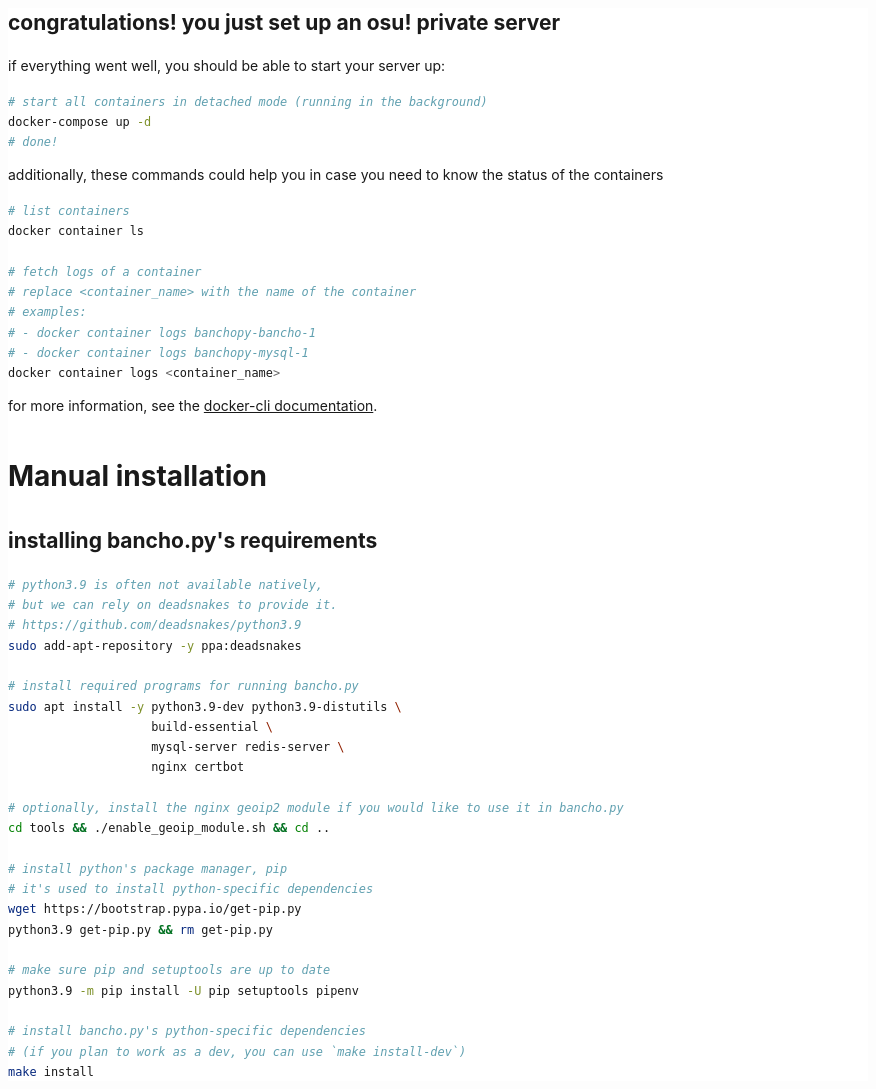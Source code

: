 ## congratulations! you just set up an osu! private server

if everything went well, you should be able to start your server up:

```sh
# start all containers in detached mode (running in the background)
docker-compose up -d
# done!
```

additionally, these commands could help you in case you need to know the status of the containers
```sh
# list containers
docker container ls

# fetch logs of a container
# replace <container_name> with the name of the container
# examples:
# - docker container logs banchopy-bancho-1
# - docker container logs banchopy-mysql-1
docker container logs <container_name>
```
for more information, see the [docker-cli documentation](https://docs.docker.com/engine/reference/commandline/cli/).

# Manual installation
## installing bancho.py's requirements
```sh
# python3.9 is often not available natively,
# but we can rely on deadsnakes to provide it.
# https://github.com/deadsnakes/python3.9
sudo add-apt-repository -y ppa:deadsnakes

# install required programs for running bancho.py
sudo apt install -y python3.9-dev python3.9-distutils \
                    build-essential \
                    mysql-server redis-server \
                    nginx certbot

# optionally, install the nginx geoip2 module if you would like to use it in bancho.py
cd tools && ./enable_geoip_module.sh && cd ..

# install python's package manager, pip
# it's used to install python-specific dependencies
wget https://bootstrap.pypa.io/get-pip.py
python3.9 get-pip.py && rm get-pip.py

# make sure pip and setuptools are up to date
python3.9 -m pip install -U pip setuptools pipenv

# install bancho.py's python-specific dependencies
# (if you plan to work as a dev, you can use `make install-dev`)
make install
```
